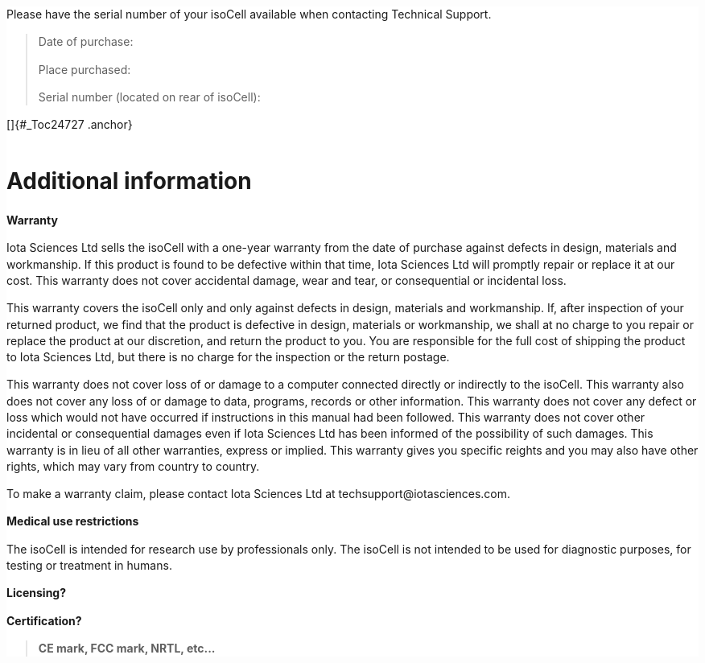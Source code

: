 
Please have the serial number of your isoCell available when contacting
Technical Support.

> Date of purchase:
>
> Place purchased:
>
> Serial number (located on rear of isoCell):

[]{#_Toc24727 .anchor}

Additional information
======================

**Warranty**

Iota Sciences Ltd sells the isoCell with a one-year warranty from the
date of purchase against defects in design, materials and workmanship.
If this product is found to be defective within that time, Iota Sciences
Ltd will promptly repair or replace it at our cost. This warranty does
not cover accidental damage, wear and tear, or consequential or
incidental loss.

This warranty covers the isoCell only and only against defects in
design, materials and workmanship. If, after inspection of your returned
product, we find that the product is defective in design, materials or
workmanship, we shall at no charge to you repair or replace the product
at our discretion, and return the product to you. You are responsible
for the full cost of shipping the product to Iota Sciences Ltd, but
there is no charge for the inspection or the return postage.

This warranty does not cover loss of or damage to a computer connected
directly or indirectly to the isoCell. This warranty also does not cover
any loss of or damage to data, programs, records or other information.
This warranty does not cover any defect or loss which would not have
occurred if instructions in this manual had been followed. This warranty
does not cover other incidental or consequential damages even if Iota
Sciences Ltd has been informed of the possibility of such damages. This
warranty is in lieu of all other warranties, express or implied. This
warranty gives you specific reights and you may also have other rights,
which may vary from country to country.

To make a warranty claim, please contact Iota Sciences Ltd at
techsupport\@iotasciences.com.

**Medical use restrictions**

The isoCell is intended for research use by professionals only. The
isoCell is not intended to be used for diagnostic purposes, for testing
or treatment in humans.

**Licensing?**

**Certification?**

> **CE mark, FCC mark, NRTL, etc\...**
